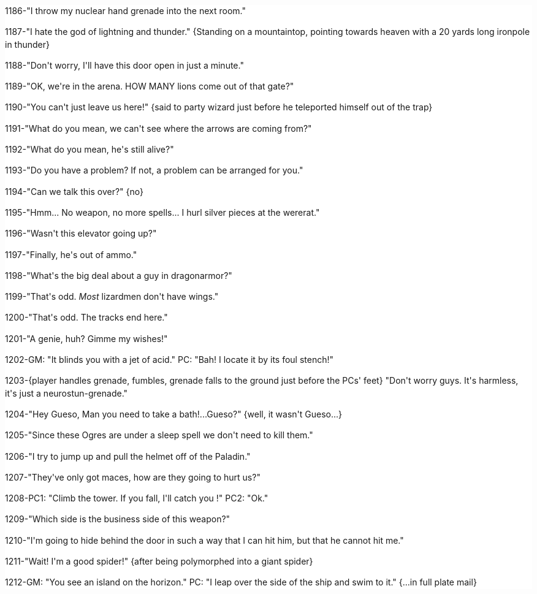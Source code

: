 1186-"I throw my nuclear hand grenade into the next room."

1187-"I hate the god of lightning and thunder."
     {Standing on a mountaintop, pointing towards heaven with a 20 yards
      long ironpole in thunder}

1188-"Don't worry, I'll have this door open in just a minute."

1189-"OK, we're in the arena.  HOW MANY lions come out of that gate?"

1190-"You can't just leave us here!" {said to party wizard just before he
				      teleported himself out of the trap}

1191-"What do you mean, we can't see where the arrows are coming from?"

1192-"What do you mean, he's still alive?"

1193-"Do you have a problem?  If not, a problem can be arranged for you."

1194-"Can we talk this over?" {no}

1195-"Hmm... No weapon, no more spells...  I hurl silver pieces at the
      wererat."

1196-"Wasn't this elevator going up?"

1197-"Finally, he's out of ammo."

1198-"What's the big deal about a guy in dragonarmor?"

1199-"That's odd.  *Most* lizardmen don't have wings."

1200-"That's odd.  The tracks end here."

1201-"A genie, huh?  Gimme my wishes!"

1202-GM: "It blinds you with a jet of acid."
     PC: "Bah! I locate it by its foul stench!"

1203-{player handles grenade, fumbles, grenade falls to the ground just
      before the PCs' feet}
     "Don't worry guys. It's harmless, it's just a neurostun-grenade."

1204-"Hey Gueso, Man you need to take a bath!...Gueso?"
     {well, it wasn't Gueso...}

1205-"Since these Ogres are under a sleep spell we don't need to kill them."

1206-"I try to jump up and pull the helmet off of the Paladin."

1207-"They've only got maces, how are they going to hurt us?"

1208-PC1: "Climb the tower. If you fall, I'll catch you !"
     PC2: "Ok."

1209-"Which side is the business side of this weapon?"

1210-"I'm going to hide behind the door in such a way that I can hit him,
      but that he cannot hit me."

1211-"Wait! I'm a good spider!" {after being polymorphed into a giant spider}

1212-GM: "You see an island on the horizon."
     PC: "I leap over the side of the ship and swim to it."
     {...in full plate mail}
